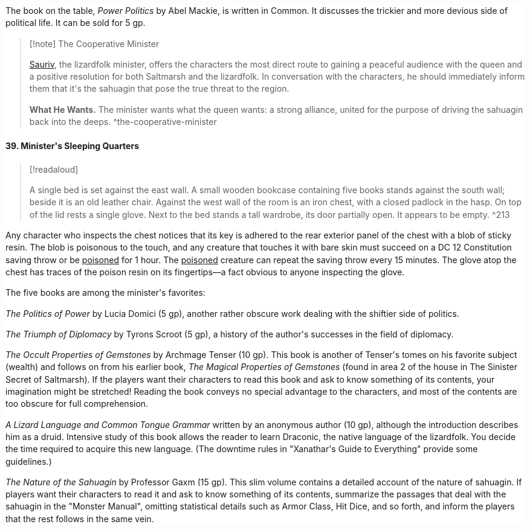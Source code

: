 The book on the table, *Power Politics* by Abel Mackie, is written in Common. It discusses the trickier and more devious side of political life. It can be sold for 5 gp.

> [!note] The Cooperative Minister
> 
> [Sauriv](Mechanics/bestiary/npc/sauriv-gos.md), the lizardfolk minister, offers the characters the most direct route to gaining a peaceful audience with the queen and a positive resolution for both Saltmarsh and the lizardfolk. In conversation with the characters, he should immediately inform them that it's the sahuagin that pose the true threat to the region.
> 
> **What He Wants.** The minister wants what the queen wants: a strong alliance, united for the purpose of driving the sahuagin back into the deeps.
^the-cooperative-minister

#### 39. Minister's Sleeping Quarters

> [!readaloud] 
> 
> A single bed is set against the east wall. A small wooden bookcase containing five books stands against the south wall; beside it is an old leather chair. Against the west wall of the room is an iron chest, with a closed padlock in the hasp. On top of the lid rests a single glove. Next to the bed stands a tall wardrobe, its door partially open. It appears to be empty.
^213

Any character who inspects the chest notices that its key is adhered to the rear exterior panel of the chest with a blob of sticky resin. The blob is poisonous to the touch, and any creature that touches it with bare skin must succeed on a DC 12 Constitution saving throw or be [poisoned](Mechanics/Rules/conditions.md#Poisoned) for 1 hour. The [poisoned](Mechanics/Rules/conditions.md#Poisoned) creature can repeat the saving throw every 15 minutes. The glove atop the chest has traces of the poison resin on its fingertips—a fact obvious to anyone inspecting the glove.

The five books are among the minister's favorites:

*The Politics of Power* by Lucia Domici (5 gp), another rather obscure work dealing with the shiftier side of politics.

*The Triumph of Diplomacy* by Tyrons Scroot (5 gp), a history of the author's successes in the field of diplomacy.

*The Occult Properties of Gemstones* by Archmage Tenser (10 gp). This book is another of Tenser's tomes on his favorite subject (wealth) and follows on from his earlier book, *The Magical Properties of Gemstones* (found in area 2 of the house in The Sinister Secret of Saltmarsh). If the players want their characters to read this book and ask to know something of its contents, your imagination might be stretched! Reading the book conveys no special advantage to the characters, and most of the contents are too obscure for full comprehension.

*A Lizard Language and Common Tongue Grammar* written by an anonymous author (10 gp), although the introduction describes him as a druid. Intensive study of this book allows the reader to learn Draconic, the native language of the lizardfolk. You decide the time required to acquire this new language. (The downtime rules in "Xanathar's Guide to Everything" provide some guidelines.)

*The Nature of the Sahuagin* by Professor Gaxm (15 gp). This slim volume contains a detailed account of the nature of sahuagin. If players want their characters to read it and ask to know something of its contents, summarize the passages that deal with the sahuagin in the "Monster Manual", omitting statistical details such as Armor Class, Hit Dice, and so forth, and inform the players that the rest follows in the same vein.
